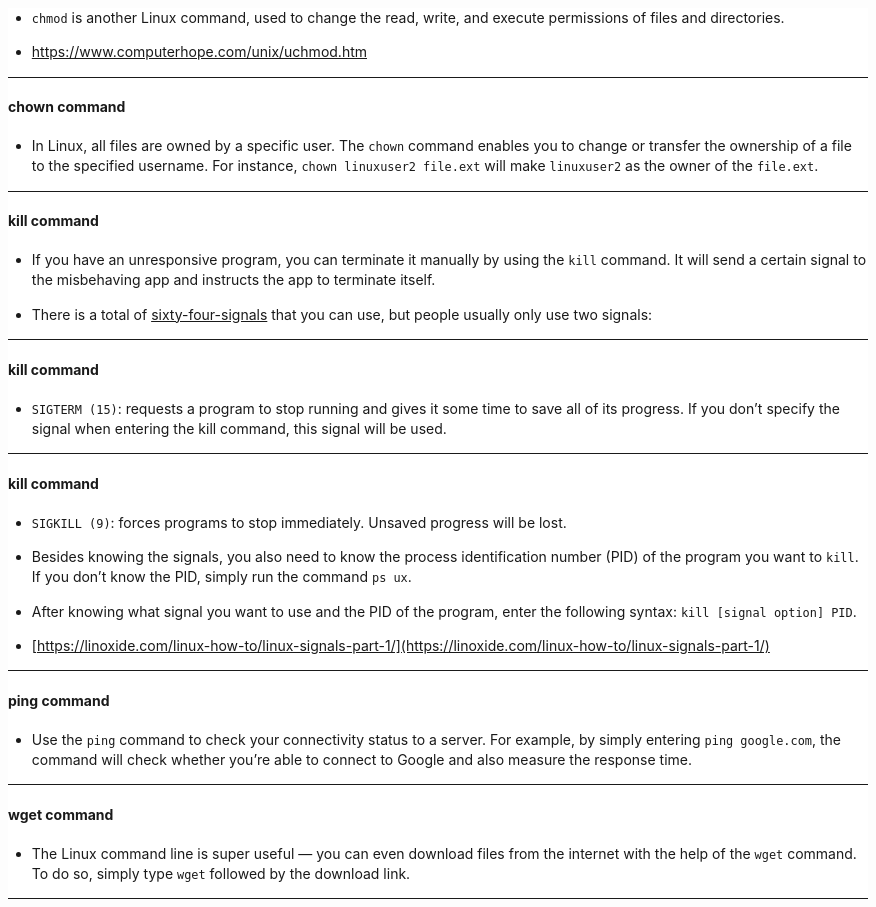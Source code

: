 - `chmod` is another Linux command, used to change the read, write, and execute permissions of files
and directories.

- https://www.computerhope.com/unix/uchmod.htm  

---
#### chown command

- In Linux, all files are owned by a specific user. The `chown` command enables you to change or transfer the ownership of a file to the specified username. For instance, `chown linuxuser2 file.ext` will make `linuxuser2` as the owner of the `file.ext`.  

---
#### kill command
- If you have an unresponsive program, you can terminate it manually by using the `kill` command. It will send a certain
signal to the misbehaving app and instructs the app to terminate itself.

- There is a total of [sixty-four-signals](https://linoxide.com/linux-how-to/linux-signals-part-1/) that you can use, but people usually only use two signals:

---
#### kill command

- `SIGTERM (15)`: requests a program to stop running and gives it some time to save all of its progress. If you don’t specify the signal when entering the kill command, this signal will be used.

---
#### kill command
- `SIGKILL (9)`: forces programs to stop immediately. Unsaved progress will be lost.

- Besides knowing the signals, you also need to know the process identification number (PID) of the program you want to `kill`. If you don’t know the PID, simply run the command `ps ux`.

- After knowing what signal you want to use and the PID of the program, enter the following syntax: `kill [signal option] PID`.

- [https://linoxide.com/linux-how-to/linux-signals-part-1/](https://linoxide.com/linux-how-to/linux-signals-part-1/)

---
#### ping command

- Use the `ping` command to check your connectivity
status to a server. For example, by simply entering `ping google.com`, the command will check whether you’re able to
connect to Google and also measure the response time.  

---
#### wget command
- The Linux command line is super useful — you can even download files from the internet with the help of the `wget` command. To do so, simply type `wget` followed by the download link.  

---